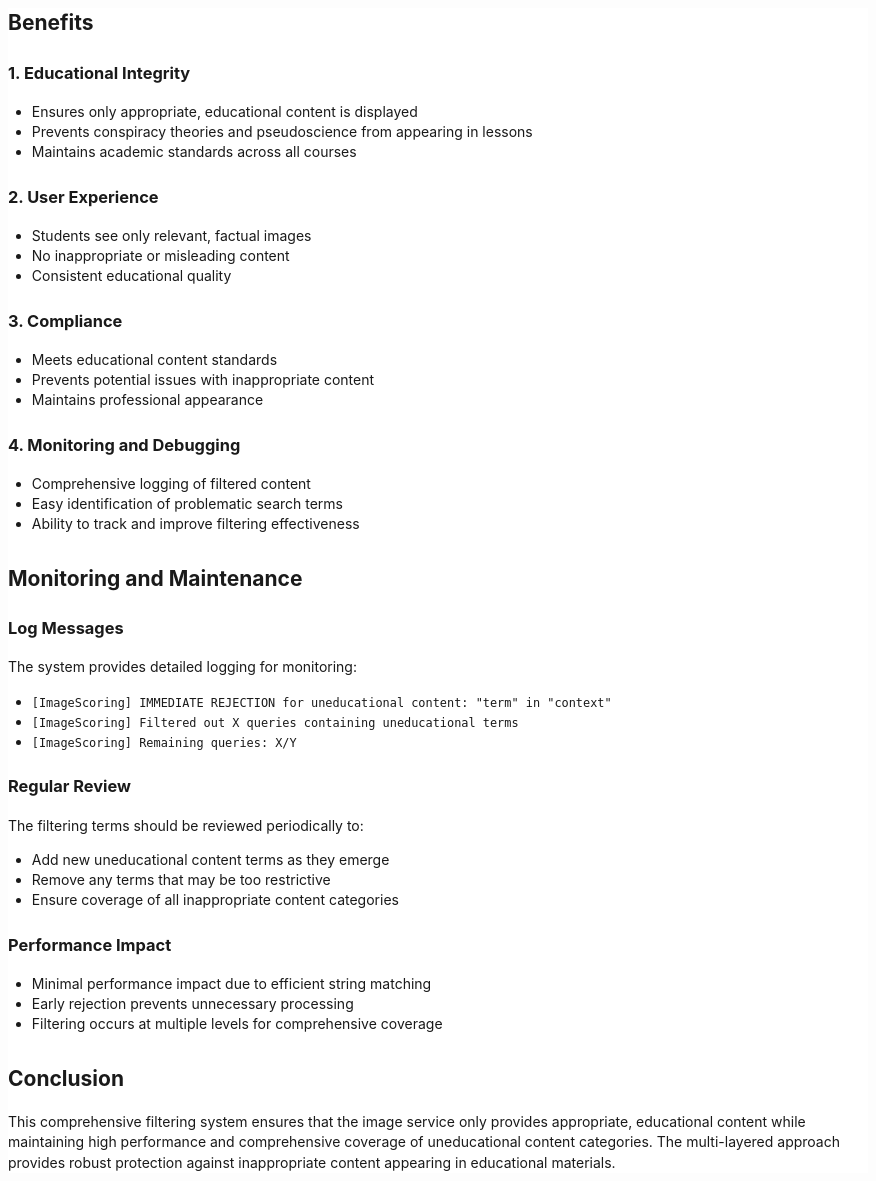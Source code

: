 ## Benefits

### 1. Educational Integrity
- Ensures only appropriate, educational content is displayed
- Prevents conspiracy theories and pseudoscience from appearing in lessons
- Maintains academic standards across all courses

### 2. User Experience
- Students see only relevant, factual images
- No inappropriate or misleading content
- Consistent educational quality

### 3. Compliance
- Meets educational content standards
- Prevents potential issues with inappropriate content
- Maintains professional appearance

### 4. Monitoring and Debugging
- Comprehensive logging of filtered content
- Easy identification of problematic search terms
- Ability to track and improve filtering effectiveness

## Monitoring and Maintenance

### Log Messages
The system provides detailed logging for monitoring:
- `[ImageScoring] IMMEDIATE REJECTION for uneducational content: "term" in "context"`
- `[ImageScoring] Filtered out X queries containing uneducational terms`
- `[ImageScoring] Remaining queries: X/Y`

### Regular Review
The filtering terms should be reviewed periodically to:
- Add new uneducational content terms as they emerge
- Remove any terms that may be too restrictive
- Ensure coverage of all inappropriate content categories

### Performance Impact
- Minimal performance impact due to efficient string matching
- Early rejection prevents unnecessary processing
- Filtering occurs at multiple levels for comprehensive coverage

## Conclusion

This comprehensive filtering system ensures that the image service only provides appropriate, educational content while maintaining high performance and comprehensive coverage of uneducational content categories. The multi-layered approach provides robust protection against inappropriate content appearing in educational materials.

